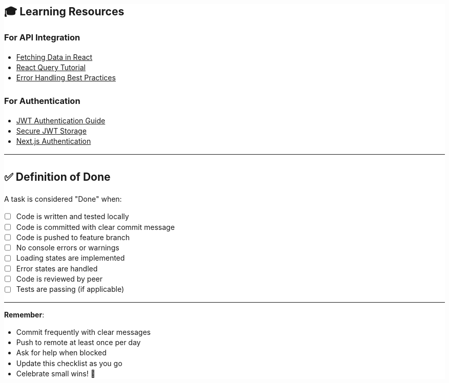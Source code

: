 
## 🎓 Learning Resources

### For API Integration
- [Fetching Data in React](https://react.dev/learn/synchronizing-with-effects)
- [React Query Tutorial](https://tkdodo.eu/blog/practical-react-query)
- [Error Handling Best Practices](https://kentcdodds.com/blog/use-react-error-boundary-to-handle-errors-in-react)

### For Authentication
- [JWT Authentication Guide](https://jwt.io/introduction)
- [Secure JWT Storage](https://hasura.io/blog/best-practices-of-using-jwt-with-graphql/)
- [Next.js Authentication](https://nextjs.org/docs/authentication)

---

## ✅ Definition of Done

A task is considered "Done" when:
- [ ] Code is written and tested locally
- [ ] Code is committed with clear commit message
- [ ] Code is pushed to feature branch
- [ ] No console errors or warnings
- [ ] Loading states are implemented
- [ ] Error states are handled
- [ ] Code is reviewed by peer
- [ ] Tests are passing (if applicable)

---

**Remember**: 
- Commit frequently with clear messages
- Push to remote at least once per day
- Ask for help when blocked
- Update this checklist as you go
- Celebrate small wins! 🎉
